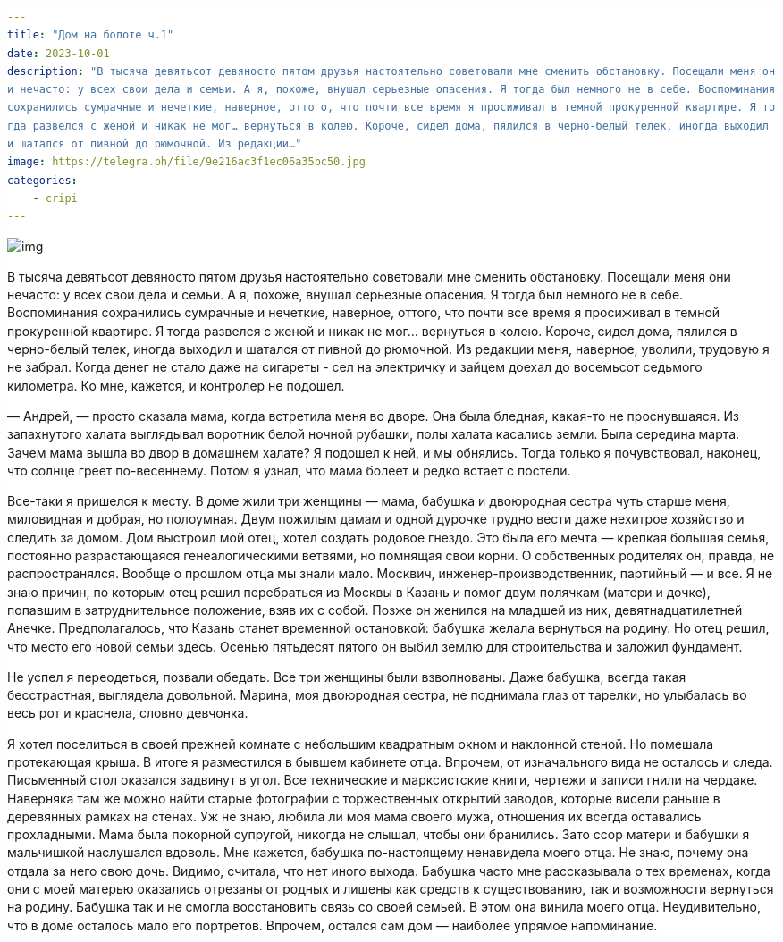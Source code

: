 ```yaml
---
title: "Дом на болоте ч.1"
date: 2023-10-01
description: "В тысяча девятьсот девяносто пятом друзья настоятельно советовали мне сменить обстановку. Посещали меня они нечасто: у всех свои дела и семьи. А я, похоже, внушал серьезные опасения. Я тогда был немного не в себе. Воспоминания сохранились сумрачные и нечеткие, наверное, оттого, что почти все время я просиживал в темной прокуренной квартире. Я тогда развелся с женой и никак не мог… вернуться в колею. Короче, сидел дома, пялился в черно-белый телек, иногда выходил и шатался от пивной до рюмочной. Из редакции…"
image: https://telegra.ph/file/9e216ac3f1ec06a35bc50.jpg
categories:
    - cripi
---
```


![img](https://telegra.ph/file/9e216ac3f1ec06a35bc50.jpg)

В тысяча девятьсот девяносто пятом друзья настоятельно советовали мне сменить обстановку. Посещали меня они нечасто: у всех свои дела и семьи. А я, похоже, внушал серьезные опасения. Я тогда был немного не в себе. Воспоминания сохранились сумрачные и нечеткие, наверное, оттого, что почти все время я просиживал в темной прокуренной квартире. Я тогда развелся с женой и никак не мог… вернуться в колею. Короче, сидел дома, пялился в черно-белый телек, иногда выходил и шатался от пивной до рюмочной. Из редакции меня, наверное, уволили, трудовую я не забрал. Когда денег не стало даже на сигареты - сел на электричку и зайцем доехал до восемьсот седьмого километра. Ко мне, кажется, и контролер не подошел.

— Андрей, — просто сказала мама, когда встретила меня во дворе. Она была бледная, какая-то не проснувшаяся. Из запахнутого халата выглядывал воротник белой ночной рубашки, полы халата касались земли. Была середина марта. Зачем мама вышла во двор в домашнем халате? Я подошел к ней, и мы обнялись. Тогда только я почувствовал, наконец, что солнце греет по-весеннему. Потом я узнал, что мама болеет и редко встает с постели.

Все-таки я пришелся к месту. В доме жили три женщины — мама, бабушка и двоюродная сестра чуть старше меня, миловидная и добрая, но полоумная. Двум пожилым дамам и одной дурочке трудно вести даже нехитрое хозяйство и следить за домом. Дом выстроил мой отец, хотел создать родовое гнездо. Это была его мечта — крепкая большая семья, постоянно разрастающаяся генеалогическими ветвями, но помнящая свои корни. О собственных родителях он, правда, не распространялся. Вообще о прошлом отца мы знали мало. Москвич, инженер-производственник, партийный — и все. Я не знаю причин, по которым отец решил перебраться из Москвы в Казань и помог двум полячкам (матери и дочке), попавшим в затруднительное положение, взяв их с собой. Позже он женился на младшей из них, девятнадцатилетней Анечке. Предполагалось, что Казань станет временной остановкой: бабушка желала вернуться на родину. Но отец решил, что место его новой семьи здесь. Осенью пятьдесят пятого он выбил землю для строительства и заложил фундамент.

Не успел я переодеться, позвали обедать. Все три женщины были взволнованы. Даже бабушка, всегда такая бесстрастная, выглядела довольной. Марина, моя двоюродная сестра, не поднимала глаз от тарелки, но улыбалась во весь рот и краснела, словно девчонка.

Я хотел поселиться в своей прежней комнате с небольшим квадратным окном и наклонной стеной. Но помешала протекающая крыша. В итоге я разместился в бывшем кабинете отца. Впрочем, от изначального вида не осталось и следа. Письменный стол оказался задвинут в угол. Все технические и марксистские книги, чертежи и записи гнили на чердаке. Наверняка там же можно найти старые фотографии с торжественных открытий заводов, которые висели раньше в деревянных рамках на стенах. Уж не знаю, любила ли моя мама своего мужа, отношения их всегда оставались прохладными. Мама была покорной супругой, никогда не слышал, чтобы они бранились. Зато ссор матери и бабушки я мальчишкой наслушался вдоволь. Мне кажется, бабушка по-настоящему ненавидела моего отца. Не знаю, почему она отдала за него свою дочь. Видимо, считала, что нет иного выхода. Бабушка часто мне рассказывала о тех временах, когда они с моей матерью оказались отрезаны от родных и лишены как средств к существованию, так и возможности вернуться на родину. Бабушка так и не смогла восстановить связь со своей семьей. В этом она винила моего отца. Неудивительно, что в доме осталось мало его портретов. Впрочем, остался сам дом — наиболее упрямое напоминание.
